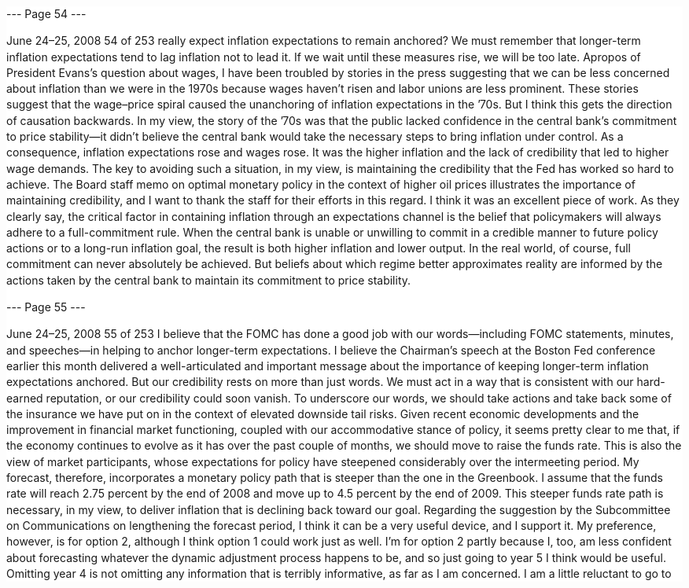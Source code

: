 --- Page 54 ---

June 24–25, 2008 54 of 253
really expect inflation expectations to remain anchored? We must remember that longer-term
inflation expectations tend to lag inflation not to lead it. If we wait until these measures rise, we
will be too late.
Apropos of President Evans’s question about wages, I have been troubled by stories in
the press suggesting that we can be less concerned about inflation than we were in the 1970s
because wages haven’t risen and labor unions are less prominent. These stories suggest that the
wage–price spiral caused the unanchoring of inflation expectations in the ’70s. But I think this
gets the direction of causation backwards. In my view, the story of the ’70s was that the public
lacked confidence in the central bank’s commitment to price stability—it didn’t believe the
central bank would take the necessary steps to bring inflation under control. As a consequence,
inflation expectations rose and wages rose. It was the higher inflation and the lack of credibility
that led to higher wage demands.
The key to avoiding such a situation, in my view, is maintaining the credibility that the
Fed has worked so hard to achieve. The Board staff memo on optimal monetary policy in the
context of higher oil prices illustrates the importance of maintaining credibility, and I want to
thank the staff for their efforts in this regard. I think it was an excellent piece of work. As they
clearly say, the critical factor in containing inflation through an expectations channel is the belief
that policymakers will always adhere to a full-commitment rule. When the central bank is
unable or unwilling to commit in a credible manner to future policy actions or to a long-run
inflation goal, the result is both higher inflation and lower output. In the real world, of course,
full commitment can never absolutely be achieved. But beliefs about which regime better
approximates reality are informed by the actions taken by the central bank to maintain its
commitment to price stability.

--- Page 55 ---

June 24–25, 2008 55 of 253
I believe that the FOMC has done a good job with our words—including FOMC
statements, minutes, and speeches—in helping to anchor longer-term expectations. I believe the
Chairman’s speech at the Boston Fed conference earlier this month delivered a well-articulated
and important message about the importance of keeping longer-term inflation expectations
anchored. But our credibility rests on more than just words. We must act in a way that is
consistent with our hard-earned reputation, or our credibility could soon vanish. To underscore
our words, we should take actions and take back some of the insurance we have put on in the
context of elevated downside tail risks.
Given recent economic developments and the improvement in financial market
functioning, coupled with our accommodative stance of policy, it seems pretty clear to me that, if
the economy continues to evolve as it has over the past couple of months, we should move to
raise the funds rate. This is also the view of market participants, whose expectations for policy
have steepened considerably over the intermeeting period. My forecast, therefore, incorporates a
monetary policy path that is steeper than the one in the Greenbook. I assume that the funds rate
will reach 2.75 percent by the end of 2008 and move up to 4.5 percent by the end of 2009. This
steeper funds rate path is necessary, in my view, to deliver inflation that is declining back toward
our goal.
Regarding the suggestion by the Subcommittee on Communications on lengthening the
forecast period, I think it can be a very useful device, and I support it. My preference, however,
is for option 2, although I think option 1 could work just as well. I’m for option 2 partly because
I, too, am less confident about forecasting whatever the dynamic adjustment process happens to
be, and so just going to year 5 I think would be useful. Omitting year 4 is not omitting any
information that is terribly informative, as far as I am concerned. I am a little reluctant to go to
